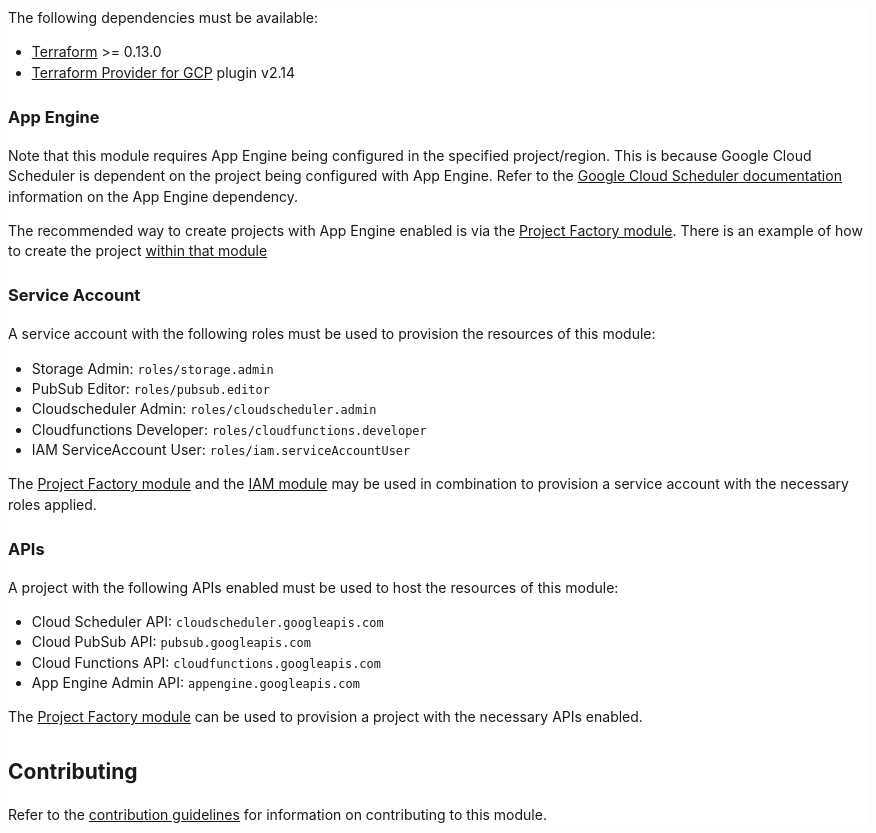 The following dependencies must be available:

- [Terraform](https://www.terraform.io/downloads.html) >= 0.13.0
- [Terraform Provider for GCP][terraform-provider-gcp] plugin v2.14

### App Engine
Note that this module requires App Engine being configured in the specified project/region.
This is because Google Cloud Scheduler is dependent on the project being configured with App Engine.
Refer to the [Google Cloud Scheduler documentation][cloud-scheduler-documentation]
information on the App Engine dependency.

The recommended way to create projects with App Engine enabled is via the [Project Factory module](https://github.com/terraform-google-modules/terraform-google-project-factory).
There is an example of how to create the project [within that module](https://github.com/terraform-google-modules/terraform-google-project-factory/tree/master/examples/app_engine)

### Service Account

A service account with the following roles must be used to provision
the resources of this module:

- Storage Admin: `roles/storage.admin`
- PubSub Editor: `roles/pubsub.editor`
- Cloudscheduler Admin: `roles/cloudscheduler.admin`
- Cloudfunctions Developer: `roles/cloudfunctions.developer`
- IAM ServiceAccount User: `roles/iam.serviceAccountUser`

The [Project Factory module][project-factory-module] and the
[IAM module][iam-module] may be used in combination to provision a
service account with the necessary roles applied.

### APIs

A project with the following APIs enabled must be used to host the
resources of this module:

- Cloud Scheduler API: `cloudscheduler.googleapis.com`
- Cloud PubSub API: `pubsub.googleapis.com`
- Cloud Functions API: `cloudfunctions.googleapis.com`
- App Engine Admin API: `appengine.googleapis.com`

The [Project Factory module][project-factory-module] can be used to
provision a project with the necessary APIs enabled.

## Contributing

Refer to the [contribution guidelines](./CONTRIBUTING.md) for
information on contributing to this module.

[iam-module]: https://registry.terraform.io/modules/terraform-google-modules/iam/google
[project-factory-module]: https://registry.terraform.io/modules/terraform-google-modules/project-factory/google
[terraform-provider-gcp]: https://www.terraform.io/docs/providers/google/index.html
[terraform]: https://www.terraform.io/downloads.html
[cloud-scheduler-documentation]: https://cloud.google.com/scheduler/docs/
